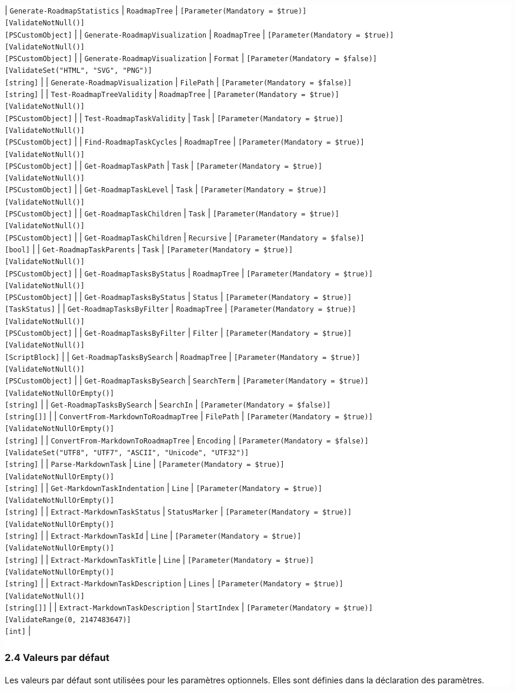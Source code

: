 | `Generate-RoadmapStatistics` | `RoadmapTree` | `[Parameter(Mandatory = $true)]`<br>`[ValidateNotNull()]`<br>`[PSCustomObject]` |
| `Generate-RoadmapVisualization` | `RoadmapTree` | `[Parameter(Mandatory = $true)]`<br>`[ValidateNotNull()]`<br>`[PSCustomObject]` |
| `Generate-RoadmapVisualization` | `Format` | `[Parameter(Mandatory = $false)]`<br>`[ValidateSet("HTML", "SVG", "PNG")]`<br>`[string]` |
| `Generate-RoadmapVisualization` | `FilePath` | `[Parameter(Mandatory = $false)]`<br>`[string]` |
| `Test-RoadmapTreeValidity` | `RoadmapTree` | `[Parameter(Mandatory = $true)]`<br>`[ValidateNotNull()]`<br>`[PSCustomObject]` |
| `Test-RoadmapTaskValidity` | `Task` | `[Parameter(Mandatory = $true)]`<br>`[ValidateNotNull()]`<br>`[PSCustomObject]` |
| `Find-RoadmapTaskCycles` | `RoadmapTree` | `[Parameter(Mandatory = $true)]`<br>`[ValidateNotNull()]`<br>`[PSCustomObject]` |
| `Get-RoadmapTaskPath` | `Task` | `[Parameter(Mandatory = $true)]`<br>`[ValidateNotNull()]`<br>`[PSCustomObject]` |
| `Get-RoadmapTaskLevel` | `Task` | `[Parameter(Mandatory = $true)]`<br>`[ValidateNotNull()]`<br>`[PSCustomObject]` |
| `Get-RoadmapTaskChildren` | `Task` | `[Parameter(Mandatory = $true)]`<br>`[ValidateNotNull()]`<br>`[PSCustomObject]` |
| `Get-RoadmapTaskChildren` | `Recursive` | `[Parameter(Mandatory = $false)]`<br>`[bool]` |
| `Get-RoadmapTaskParents` | `Task` | `[Parameter(Mandatory = $true)]`<br>`[ValidateNotNull()]`<br>`[PSCustomObject]` |
| `Get-RoadmapTasksByStatus` | `RoadmapTree` | `[Parameter(Mandatory = $true)]`<br>`[ValidateNotNull()]`<br>`[PSCustomObject]` |
| `Get-RoadmapTasksByStatus` | `Status` | `[Parameter(Mandatory = $true)]`<br>`[TaskStatus]` |
| `Get-RoadmapTasksByFilter` | `RoadmapTree` | `[Parameter(Mandatory = $true)]`<br>`[ValidateNotNull()]`<br>`[PSCustomObject]` |
| `Get-RoadmapTasksByFilter` | `Filter` | `[Parameter(Mandatory = $true)]`<br>`[ValidateNotNull()]`<br>`[ScriptBlock]` |
| `Get-RoadmapTasksBySearch` | `RoadmapTree` | `[Parameter(Mandatory = $true)]`<br>`[ValidateNotNull()]`<br>`[PSCustomObject]` |
| `Get-RoadmapTasksBySearch` | `SearchTerm` | `[Parameter(Mandatory = $true)]`<br>`[ValidateNotNullOrEmpty()]`<br>`[string]` |
| `Get-RoadmapTasksBySearch` | `SearchIn` | `[Parameter(Mandatory = $false)]`<br>`[string[]]` |
| `ConvertFrom-MarkdownToRoadmapTree` | `FilePath` | `[Parameter(Mandatory = $true)]`<br>`[ValidateNotNullOrEmpty()]`<br>`[string]` |
| `ConvertFrom-MarkdownToRoadmapTree` | `Encoding` | `[Parameter(Mandatory = $false)]`<br>`[ValidateSet("UTF8", "UTF7", "ASCII", "Unicode", "UTF32")]`<br>`[string]` |
| `Parse-MarkdownTask` | `Line` | `[Parameter(Mandatory = $true)]`<br>`[ValidateNotNullOrEmpty()]`<br>`[string]` |
| `Get-MarkdownTaskIndentation` | `Line` | `[Parameter(Mandatory = $true)]`<br>`[ValidateNotNullOrEmpty()]`<br>`[string]` |
| `Extract-MarkdownTaskStatus` | `StatusMarker` | `[Parameter(Mandatory = $true)]`<br>`[ValidateNotNullOrEmpty()]`<br>`[string]` |
| `Extract-MarkdownTaskId` | `Line` | `[Parameter(Mandatory = $true)]`<br>`[ValidateNotNullOrEmpty()]`<br>`[string]` |
| `Extract-MarkdownTaskTitle` | `Line` | `[Parameter(Mandatory = $true)]`<br>`[ValidateNotNullOrEmpty()]`<br>`[string]` |
| `Extract-MarkdownTaskDescription` | `Lines` | `[Parameter(Mandatory = $true)]`<br>`[ValidateNotNull()]`<br>`[string[]]` |
| `Extract-MarkdownTaskDescription` | `StartIndex` | `[Parameter(Mandatory = $true)]`<br>`[ValidateRange(0, 2147483647)]`<br>`[int]` |

### 2.4 Valeurs par défaut

Les valeurs par défaut sont utilisées pour les paramètres optionnels. Elles sont définies dans la déclaration des paramètres.

